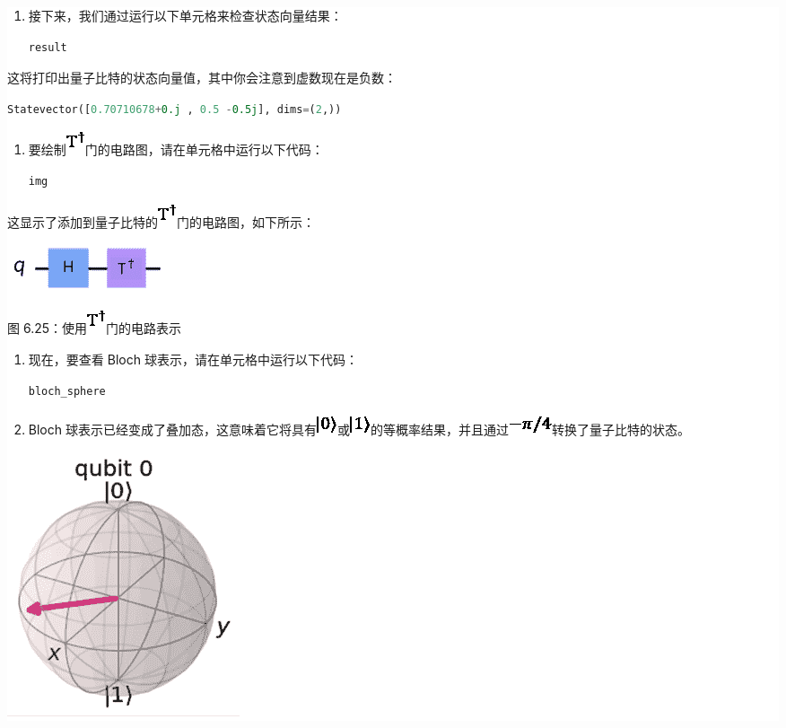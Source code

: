 1.  接下来，我们通过运行以下单元格来检查状态向量结果：

    ```py
    result 
    ```

这将打印出量子比特的状态向量值，其中你会注意到虚数现在是负数：

```py
Statevector([0.70710678+0.j , 0.5 -0.5j], dims=(2,)) 
```

1.  要绘制![](img/B18420_06_130.png)门的电路图，请在单元格中运行以下代码：

    ```py
    img 
    ```

这显示了添加到量子比特的![](img/B18420_06_130.png)门的电路图，如下所示：

![计算机屏幕截图  描述由低置信度自动生成](img/B18420_06_25.png)

图 6.25：使用![](img/B18420_06_130.png)门的电路表示

1.  现在，要查看 Bloch 球表示，请在单元格中运行以下代码：

    ```py
    bloch_sphere 
    ```

1.  Bloch 球表示已经变成了叠加态，这意味着它将具有![](img/B18420_05_004.png)或![](img/B18420_05_005.png)的等概率结果，并且通过![](img/B18420_06_133.png)转换了量子比特的状态。

![包含建筑、圆顶的图片  描述由低置信度自动生成](img/B18420_06_26.png)
